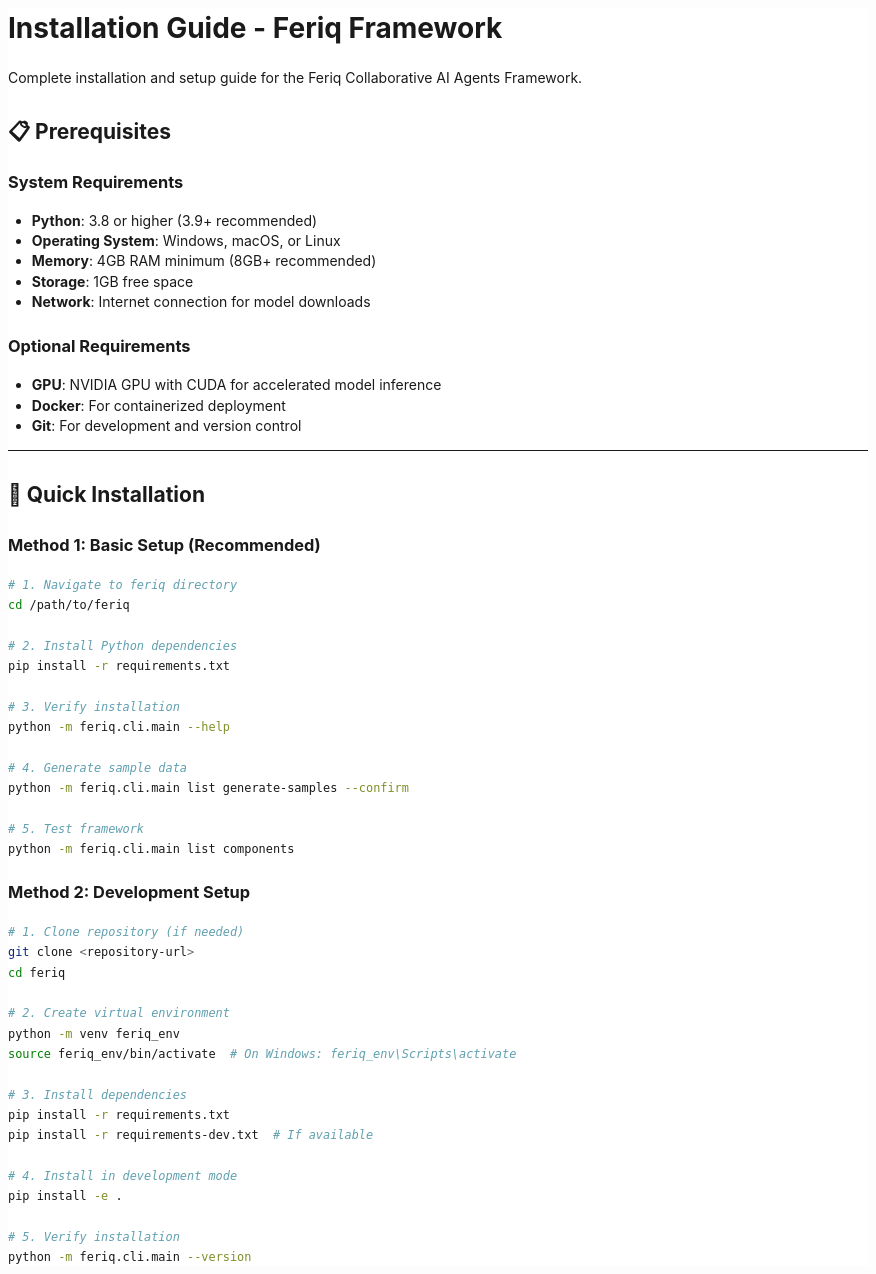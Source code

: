 # Installation Guide - Feriq Framework

Complete installation and setup guide for the Feriq Collaborative AI Agents Framework.

## 📋 Prerequisites

### System Requirements

- **Python**: 3.8 or higher (3.9+ recommended)
- **Operating System**: Windows, macOS, or Linux
- **Memory**: 4GB RAM minimum (8GB+ recommended)
- **Storage**: 1GB free space
- **Network**: Internet connection for model downloads

### Optional Requirements

- **GPU**: NVIDIA GPU with CUDA for accelerated model inference
- **Docker**: For containerized deployment
- **Git**: For development and version control

---

## 🚀 Quick Installation

### Method 1: Basic Setup (Recommended)

```bash
# 1. Navigate to feriq directory
cd /path/to/feriq

# 2. Install Python dependencies
pip install -r requirements.txt

# 3. Verify installation
python -m feriq.cli.main --help

# 4. Generate sample data
python -m feriq.cli.main list generate-samples --confirm

# 5. Test framework
python -m feriq.cli.main list components
```

### Method 2: Development Setup

```bash
# 1. Clone repository (if needed)
git clone <repository-url>
cd feriq

# 2. Create virtual environment
python -m venv feriq_env
source feriq_env/bin/activate  # On Windows: feriq_env\Scripts\activate

# 3. Install dependencies
pip install -r requirements.txt
pip install -r requirements-dev.txt  # If available

# 4. Install in development mode
pip install -e .

# 5. Verify installation
python -m feriq.cli.main --version
```